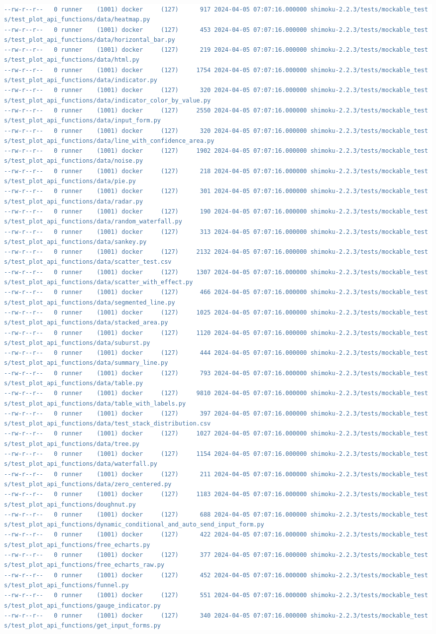 ```diff
--rw-r--r--   0 runner    (1001) docker     (127)      917 2024-04-05 07:07:16.000000 shimoku-2.2.3/tests/mockable_tests/test_plot_api_functions/data/heatmap.py
--rw-r--r--   0 runner    (1001) docker     (127)      453 2024-04-05 07:07:16.000000 shimoku-2.2.3/tests/mockable_tests/test_plot_api_functions/data/horizontal_bar.py
--rw-r--r--   0 runner    (1001) docker     (127)      219 2024-04-05 07:07:16.000000 shimoku-2.2.3/tests/mockable_tests/test_plot_api_functions/data/html.py
--rw-r--r--   0 runner    (1001) docker     (127)     1754 2024-04-05 07:07:16.000000 shimoku-2.2.3/tests/mockable_tests/test_plot_api_functions/data/indicator.py
--rw-r--r--   0 runner    (1001) docker     (127)      320 2024-04-05 07:07:16.000000 shimoku-2.2.3/tests/mockable_tests/test_plot_api_functions/data/indicator_color_by_value.py
--rw-r--r--   0 runner    (1001) docker     (127)     2550 2024-04-05 07:07:16.000000 shimoku-2.2.3/tests/mockable_tests/test_plot_api_functions/data/input_form.py
--rw-r--r--   0 runner    (1001) docker     (127)      320 2024-04-05 07:07:16.000000 shimoku-2.2.3/tests/mockable_tests/test_plot_api_functions/data/line_with_confidence_area.py
--rw-r--r--   0 runner    (1001) docker     (127)     1902 2024-04-05 07:07:16.000000 shimoku-2.2.3/tests/mockable_tests/test_plot_api_functions/data/noise.py
--rw-r--r--   0 runner    (1001) docker     (127)      218 2024-04-05 07:07:16.000000 shimoku-2.2.3/tests/mockable_tests/test_plot_api_functions/data/pie.py
--rw-r--r--   0 runner    (1001) docker     (127)      301 2024-04-05 07:07:16.000000 shimoku-2.2.3/tests/mockable_tests/test_plot_api_functions/data/radar.py
--rw-r--r--   0 runner    (1001) docker     (127)      190 2024-04-05 07:07:16.000000 shimoku-2.2.3/tests/mockable_tests/test_plot_api_functions/data/random_waterfall.py
--rw-r--r--   0 runner    (1001) docker     (127)      313 2024-04-05 07:07:16.000000 shimoku-2.2.3/tests/mockable_tests/test_plot_api_functions/data/sankey.py
--rw-r--r--   0 runner    (1001) docker     (127)     2132 2024-04-05 07:07:16.000000 shimoku-2.2.3/tests/mockable_tests/test_plot_api_functions/data/scatter_test.csv
--rw-r--r--   0 runner    (1001) docker     (127)     1307 2024-04-05 07:07:16.000000 shimoku-2.2.3/tests/mockable_tests/test_plot_api_functions/data/scatter_with_effect.py
--rw-r--r--   0 runner    (1001) docker     (127)      466 2024-04-05 07:07:16.000000 shimoku-2.2.3/tests/mockable_tests/test_plot_api_functions/data/segmented_line.py
--rw-r--r--   0 runner    (1001) docker     (127)     1025 2024-04-05 07:07:16.000000 shimoku-2.2.3/tests/mockable_tests/test_plot_api_functions/data/stacked_area.py
--rw-r--r--   0 runner    (1001) docker     (127)     1120 2024-04-05 07:07:16.000000 shimoku-2.2.3/tests/mockable_tests/test_plot_api_functions/data/suburst.py
--rw-r--r--   0 runner    (1001) docker     (127)      444 2024-04-05 07:07:16.000000 shimoku-2.2.3/tests/mockable_tests/test_plot_api_functions/data/summary_line.py
--rw-r--r--   0 runner    (1001) docker     (127)      793 2024-04-05 07:07:16.000000 shimoku-2.2.3/tests/mockable_tests/test_plot_api_functions/data/table.py
--rw-r--r--   0 runner    (1001) docker     (127)     9810 2024-04-05 07:07:16.000000 shimoku-2.2.3/tests/mockable_tests/test_plot_api_functions/data/table_with_labels.py
--rw-r--r--   0 runner    (1001) docker     (127)      397 2024-04-05 07:07:16.000000 shimoku-2.2.3/tests/mockable_tests/test_plot_api_functions/data/test_stack_distribution.csv
--rw-r--r--   0 runner    (1001) docker     (127)     1027 2024-04-05 07:07:16.000000 shimoku-2.2.3/tests/mockable_tests/test_plot_api_functions/data/tree.py
--rw-r--r--   0 runner    (1001) docker     (127)     1154 2024-04-05 07:07:16.000000 shimoku-2.2.3/tests/mockable_tests/test_plot_api_functions/data/waterfall.py
--rw-r--r--   0 runner    (1001) docker     (127)      211 2024-04-05 07:07:16.000000 shimoku-2.2.3/tests/mockable_tests/test_plot_api_functions/data/zero_centered.py
--rw-r--r--   0 runner    (1001) docker     (127)     1183 2024-04-05 07:07:16.000000 shimoku-2.2.3/tests/mockable_tests/test_plot_api_functions/doughnut.py
--rw-r--r--   0 runner    (1001) docker     (127)      688 2024-04-05 07:07:16.000000 shimoku-2.2.3/tests/mockable_tests/test_plot_api_functions/dynamic_conditional_and_auto_send_input_form.py
--rw-r--r--   0 runner    (1001) docker     (127)      422 2024-04-05 07:07:16.000000 shimoku-2.2.3/tests/mockable_tests/test_plot_api_functions/free_echarts.py
--rw-r--r--   0 runner    (1001) docker     (127)      377 2024-04-05 07:07:16.000000 shimoku-2.2.3/tests/mockable_tests/test_plot_api_functions/free_echarts_raw.py
--rw-r--r--   0 runner    (1001) docker     (127)      452 2024-04-05 07:07:16.000000 shimoku-2.2.3/tests/mockable_tests/test_plot_api_functions/funnel.py
--rw-r--r--   0 runner    (1001) docker     (127)      551 2024-04-05 07:07:16.000000 shimoku-2.2.3/tests/mockable_tests/test_plot_api_functions/gauge_indicator.py
--rw-r--r--   0 runner    (1001) docker     (127)      340 2024-04-05 07:07:16.000000 shimoku-2.2.3/tests/mockable_tests/test_plot_api_functions/get_input_forms.py
```